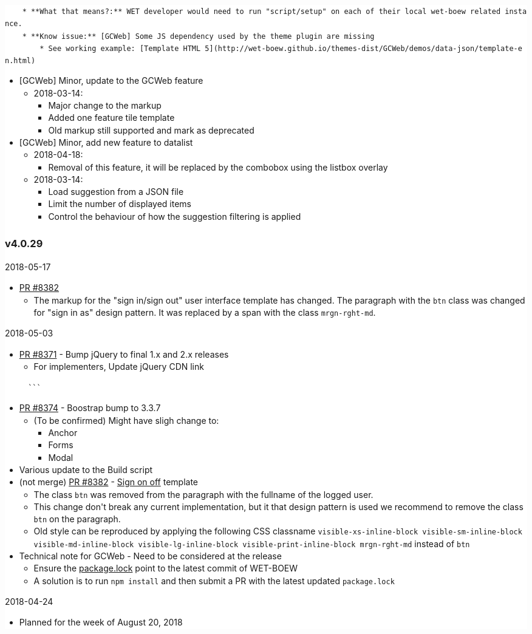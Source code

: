 		* **What that means?:** WET developer would need to run "script/setup" on each of their local wet-boew related instance.
		* **Know issue:** [GCWeb] Some JS dependency used by the theme plugin are missing
			* See working example: [Template HTML 5](http://wet-boew.github.io/themes-dist/GCWeb/demos/data-json/template-en.html)
* [GCWeb] Minor, update to the GCWeb feature
	* 2018-03-14:
		* Major change to the markup
		* Added one feature tile template
		* Old markup still supported and mark as deprecated
* [GCWeb] Minor, add new feature to datalist
	* 2018-04-18:
		* Removal of this feature, it will be replaced by the combobox using the listbox overlay
	* 2018-03-14:
		* Load suggestion from a JSON file
		* Limit the number of displayed items
		* Control the behaviour of how the suggestion filtering is applied

### v4.0.29

2018-05-17
* [PR #8382](https://github.com/wet-boew/wet-boew/pull/8382#discussion_r185848811)
	* The markup for the "sign in/sign out" user interface template has changed. The paragraph with the ```btn``` class was changed for "sign in as" design pattern. It was replaced by a span with the class ```mrgn-rght-md```.

2018-05-03
* [PR #8371](https://github.com/wet-boew/wet-boew/pull/8371) - Bump jQuery to final 1.x and 2.x releases
	* For implementers, Update jQuery CDN link
		```
	<script src="https://ajax.googleapis.com/ajax/libs/jquery/2.1.4/jquery.min.js"></script>
		```
* [PR #8374](https://github.com/wet-boew/wet-boew/pull/8374) - Boostrap bump to 3.3.7
	* (To be confirmed) Might have sligh change to:
		- Anchor
		- Forms
		- Modal
* Various update to the Build script
* (not merge) [PR #8382](https://github.com/wet-boew/wet-boew/pull/8382) - [Sign on off](http://wet-boew.github.io/v4.0-ci/theme/content-signedon-en.html) template
	* The class ```btn``` was removed from the paragraph with the fullname of the logged user.
	* This change don't break any current implementation, but it that design pattern is used we recommend to remove the class ```btn``` on the paragraph.
	* Old style can be reproduced by applying the following CSS classname ```visible-xs-inline-block visible-sm-inline-block visible-md-inline-block visible-lg-inline-block visible-print-inline-block mrgn-rght-md``` instead of ```btn```
* Technical note for GCWeb - Need to be considered at the release
	* Ensure the [package.lock](https://github.com/wet-boew/GCWeb/blob/master/package-lock.json#L9023) point to the latest commit of WET-BOEW
	* A solution is to run ```npm install``` and then submit a PR with the latest updated ```package.lock```

2018-04-24
* Planned for the week of August 20, 2018
